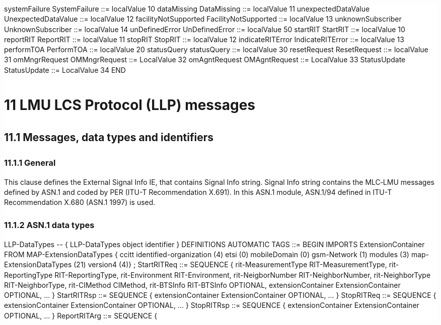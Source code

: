 systemFailure SystemFailure ::= localValue 10
dataMissing DataMissing ::= localValue 11
unexpectedDataValue UnexpectedDataValue ::= localValue 12
facilityNotSupported FacilityNotSupported ::= localValue 13
unknownSubscriber UnknownSubscriber ::= localValue 14
unDefinedError UnDefinedError ::= localValue 50
startRIT StartRIT ::= localValue 10
reportRIT ReportRIT ::= localValue 11
stopRIT StopRIT ::= localValue 12
indicateRITError IndicateRITError ::= localValue 13
performTOA PerformTOA ::= localValue 20
statusQuery statusQuery ::= localValue 30
resetRequest ResetRequest ::= localValue 31
omMngrRequest OMMngrRequest ::= LocalValue 32
omAgntRequest OMAgntRequest ::= LocalValue 33
StatusUpdate StatusUpdate ::= LocalValue 34
END
# 11 LMU LCS Protocol (LLP) messages
## 11.1 Messages, data types and identifiers
### 11.1.1 General
This clause defines the External Signal Info IE, that contains Signal Info
string. Signal Info string contains the MLC‑LMU messages defined by ASN.1 and
coded by PER (ITU-T Recommendation X.691). In this ASN.1 module, ASN.1/94
defined in ITU-T Recommendation X.680 (ASN.1 1997) is used.
### 11.1.2 ASN.1 data types
LLP-DataTypes
\-- { LLP-DataTypes object identifier }
DEFINITIONS AUTOMATIC TAGS ::=
BEGIN
IMPORTS
ExtensionContainer
FROM MAP-ExtensionDataTypes {
ccitt identified-organization (4) etsi (0) mobileDomain (0)
gsm-Network (1) modules (3) map-ExtensionDataTypes (21) version4 (4)}
;
StartRITReq ::= SEQUENCE {
rit-MeasurementType RIT-MeasurementType,
rit-ReportingType RIT-ReportingType,
rit-Environment RIT-Environment,
rit-NeigborNumber RIT-NeighborNumber,
rit-NeighborType RIT-NeighborType,
rit-CIMethod CIMethod,
rit-BTSInfo RIT-BTSInfo OPTIONAL,
extensionContainer ExtensionContainer OPTIONAL,
...
}
StartRITRsp ::= SEQUENCE {
extensionContainer ExtensionContainer OPTIONAL,
...
}
StopRITReq ::= SEQUENCE {
extensionContainer ExtensionContainer OPTIONAL,
...
}
StopRITRsp ::= SEQUENCE {
extensionContainer ExtensionContainer OPTIONAL,
...
}
ReportRITArg ::= SEQUENCE {